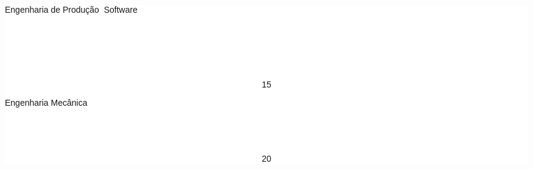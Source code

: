   <td width=257 valign=top style='width:193.1pt;border:solid black .75pt;
  border-top:none;mso-border-top-alt:solid black .75pt;padding:0cm 3.55pt 0cm 3.55pt'>
  <p class=MsoNormal style='margin-top:2.0pt;line-height:12.5pt;mso-line-height-rule:
  exactly'><span style='font-family:Arial;mso-bidi-font-family:"Times New Roman"'>Engenharia
  de Produção  Software<o:p></o:p></span></p>
  </td>
  <td width=96 valign=top style='width:72.0pt;border-top:none;border-left:none;
  border-bottom:solid black .75pt;border-right:solid black .75pt;mso-border-top-alt:
  solid black .75pt;mso-border-left-alt:solid black .75pt;padding:0cm 3.55pt 0cm 3.55pt'>
  <p class=MsoNormal align=center style='margin-top:2.0pt;text-align:center;
  line-height:12.5pt;mso-line-height-rule:exactly'><span style='font-family:
  Arial;mso-bidi-font-family:"Times New Roman"'><o:p></o:p></span></p>
  </td>
  <td width=96 valign=top style='width:72.0pt;border-top:none;border-left:none;
  border-bottom:solid black .75pt;border-right:solid black .75pt;mso-border-top-alt:
  solid black .75pt;mso-border-left-alt:solid black .75pt;padding:0cm 3.55pt 0cm 3.55pt'>
  <p class=MsoNormal align=center style='margin-top:2.0pt;text-align:center;
  line-height:12.5pt;mso-line-height-rule:exactly'><span style='font-family:
  Arial;mso-bidi-font-family:"Times New Roman"'><o:p></o:p></span></p>
  </td>
  <td width=108 valign=top style='width:81.0pt;border-top:none;border-left:
  none;border-bottom:solid black .75pt;border-right:solid black .75pt;
  mso-border-top-alt:solid black .75pt;mso-border-left-alt:solid black .75pt;
  padding:0cm 3.55pt 0cm 3.55pt'>
  <p class=MsoNormal align=center style='margin-top:2.0pt;text-align:center;
  line-height:12.5pt;mso-line-height-rule:exactly'><span style='font-family:
  Arial;mso-bidi-font-family:"Times New Roman"'><o:p></o:p></span></p>
  </td>
  <td width=96 valign=top style='width:72.0pt;border-top:none;border-left:none;
  border-bottom:solid black .75pt;border-right:solid black .75pt;mso-border-top-alt:
  solid black .75pt;mso-border-left-alt:solid black .75pt;padding:0cm 3.55pt 0cm 3.55pt'>
  <p class=MsoNormal align=center style='margin-top:2.0pt;text-align:center;
  line-height:12.5pt;mso-line-height-rule:exactly'><span style='font-family:
  Arial;mso-bidi-font-family:"Times New Roman"'>15<o:p></o:p></span></p>
  </td>
 </tr>
 <tr>
  <td width=257 valign=top style='width:193.1pt;border:solid black .75pt;
  border-top:none;mso-border-top-alt:solid black .75pt;padding:0cm 3.55pt 0cm 3.55pt'>
  <p class=MsoNormal style='margin-top:2.0pt;line-height:12.5pt;mso-line-height-rule:
  exactly'><span style='font-family:Arial;mso-bidi-font-family:"Times New Roman"'>Engenharia
  Mecânica<o:p></o:p></span></p>
  </td>
  <td width=96 valign=top style='width:72.0pt;border-top:none;border-left:none;
  border-bottom:solid black .75pt;border-right:solid black .75pt;mso-border-top-alt:
  solid black .75pt;mso-border-left-alt:solid black .75pt;padding:0cm 3.55pt 0cm 3.55pt'>
  <p class=MsoNormal align=center style='margin-top:2.0pt;text-align:center;
  line-height:12.5pt;mso-line-height-rule:exactly'><span style='font-family:
  Arial;mso-bidi-font-family:"Times New Roman"'><o:p></o:p></span></p>
  </td>
  <td width=96 valign=top style='width:72.0pt;border-top:none;border-left:none;
  border-bottom:solid black .75pt;border-right:solid black .75pt;mso-border-top-alt:
  solid black .75pt;mso-border-left-alt:solid black .75pt;padding:0cm 3.55pt 0cm 3.55pt'>
  <p class=MsoNormal align=center style='margin-top:2.0pt;text-align:center;
  line-height:12.5pt;mso-line-height-rule:exactly'><span style='font-family:
  Arial;mso-bidi-font-family:"Times New Roman"'><o:p></o:p></span></p>
  </td>
  <td width=108 valign=top style='width:81.0pt;border-top:none;border-left:
  none;border-bottom:solid black .75pt;border-right:solid black .75pt;
  mso-border-top-alt:solid black .75pt;mso-border-left-alt:solid black .75pt;
  padding:0cm 3.55pt 0cm 3.55pt'>
  <p class=MsoNormal align=center style='margin-top:2.0pt;text-align:center;
  line-height:12.5pt;mso-line-height-rule:exactly'><span style='font-family:
  Arial;mso-bidi-font-family:"Times New Roman"'>20<o:p></o:p></span></p>
